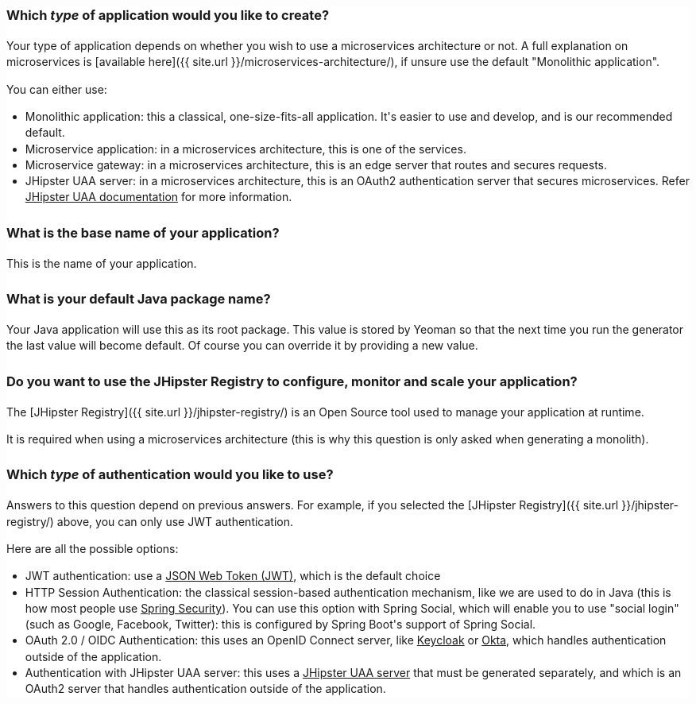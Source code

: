 ### Which *type* of application would you like to create?

Your type of application depends on whether you wish to use a microservices architecture or not. A full explanation on microservices is [available here]({{ site.url }}/microservices-architecture/), if unsure use the default "Monolithic application".

You can either use:

*   Monolithic application: this a classical, one-size-fits-all application. It's easier to use and develop, and is our recommended default.
*   Microservice application: in a microservices architecture, this is one of the services.
*   Microservice gateway: in a microservices architecture, this is an edge server that routes and secures requests.
*   JHipster UAA server: in a microservices architecture, this is an OAuth2 authentication server that secures microservices. Refer <a href="/using-uaa/">JHipster UAA documentation</a> for more information.

### What is the base name of your application?

This is the name of your application.

### What is your default Java package name?

Your Java application will use this as its root package. This value is stored by Yeoman so that the next time you run the generator the last value will become default. Of course you can override it by providing a new value.

### Do you want to use the JHipster Registry to configure, monitor and scale your application?

The [JHipster Registry]({{ site.url }}/jhipster-registry/) is an Open Source tool used to manage your application at runtime.

It is required when using a microservices architecture (this is why this question is only asked when generating a monolith).

### Which *type* of authentication would you like to use?

Answers to this question depend on previous answers. For example, if you selected the [JHipster Registry]({{ site.url }}/jhipster-registry/) above, you can only use JWT authentication.

Here are all the possible options:

*   JWT authentication: use a [JSON Web Token (JWT)](https://jwt.io/), which is the default choice
*   HTTP Session Authentication: the classical session-based authentication mechanism, like we are used to do in Java (this is how most people use [Spring Security](http://docs.spring.io/spring-security/site/index.html)). You can use this option with Spring Social, which will enable you to use "social login" (such as Google, Facebook, Twitter): this is configured by Spring Boot's support of Spring Social.
*   OAuth 2.0 / OIDC Authentication: this uses an OpenID Connect server, like [Keycloak](http://www.keycloak.org/) or [Okta](https://www.okta.com), which handles authentication outside of the application.
*   Authentication with JHipster UAA server: this uses a <a href="/using-uaa/">JHipster UAA server</a> that must be generated separately, and which is an OAuth2 server that handles authentication outside of the application.
